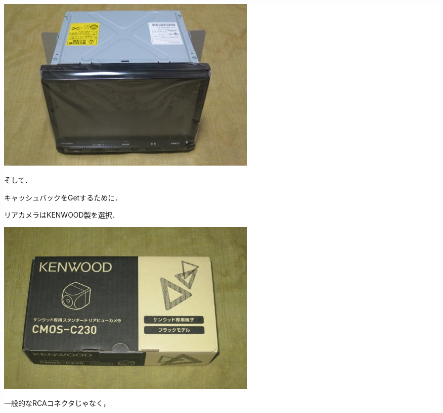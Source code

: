 ![88a8f0872e90f3f8034192407a2fa4e5.jpg](images/88a8f0872e90f3f8034192407a2fa4e5.jpg)







そして．


キャッシュバックをGetするために．


リアカメラはKENWOOD製を選択．




![a377c8a659771ee73c6e6a56bf4bbdc0.jpg](images/a377c8a659771ee73c6e6a56bf4bbdc0.jpg)




一般的なRCAコネクタじゃなく，

